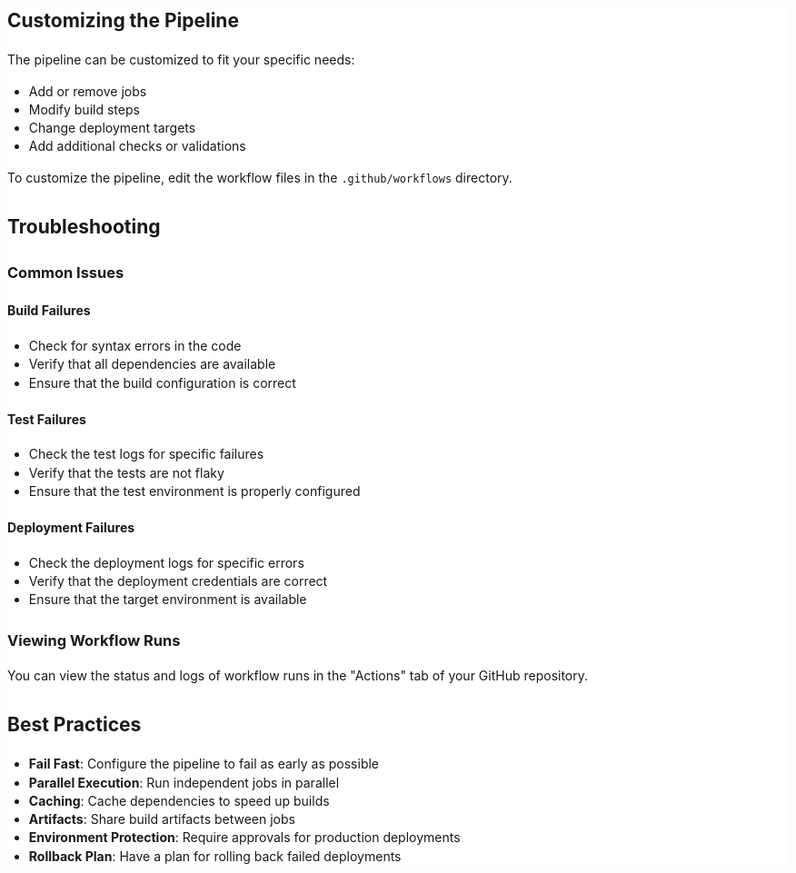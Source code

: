 ## Customizing the Pipeline

The pipeline can be customized to fit your specific needs:

- Add or remove jobs
- Modify build steps
- Change deployment targets
- Add additional checks or validations

To customize the pipeline, edit the workflow files in the `.github/workflows` directory.

## Troubleshooting

### Common Issues

#### Build Failures

- Check for syntax errors in the code
- Verify that all dependencies are available
- Ensure that the build configuration is correct

#### Test Failures

- Check the test logs for specific failures
- Verify that the tests are not flaky
- Ensure that the test environment is properly configured

#### Deployment Failures

- Check the deployment logs for specific errors
- Verify that the deployment credentials are correct
- Ensure that the target environment is available

### Viewing Workflow Runs

You can view the status and logs of workflow runs in the "Actions" tab of your GitHub repository.

## Best Practices

- **Fail Fast**: Configure the pipeline to fail as early as possible
- **Parallel Execution**: Run independent jobs in parallel
- **Caching**: Cache dependencies to speed up builds
- **Artifacts**: Share build artifacts between jobs
- **Environment Protection**: Require approvals for production deployments
- **Rollback Plan**: Have a plan for rolling back failed deployments
